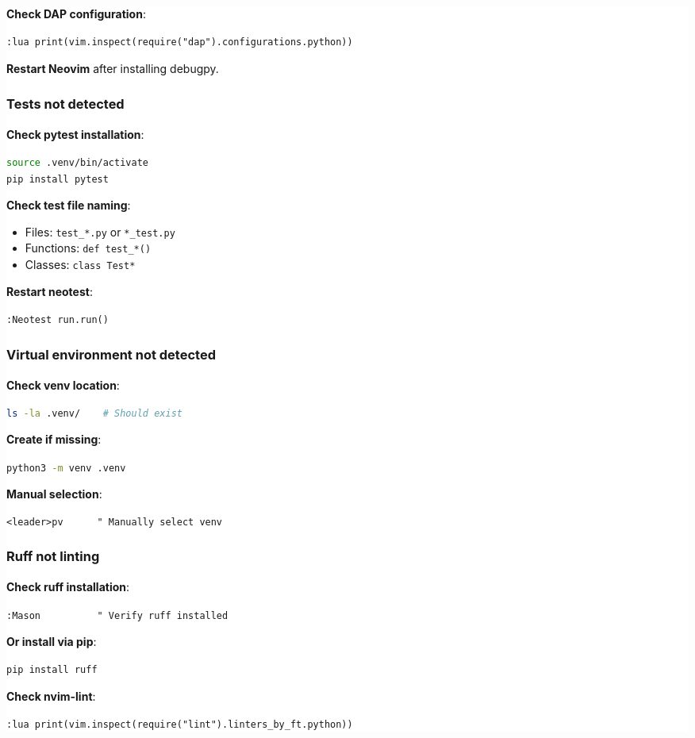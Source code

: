 **Check DAP configuration**:
```vim
:lua print(vim.inspect(require("dap").configurations.python))
```

**Restart Neovim** after installing debugpy.

### Tests not detected

**Check pytest installation**:
```bash
source .venv/bin/activate
pip install pytest
```

**Check test file naming**:
- Files: `test_*.py` or `*_test.py`
- Functions: `def test_*()`
- Classes: `class Test*`

**Restart neotest**:
```vim
:Neotest run.run()
```

### Virtual environment not detected

**Check venv location**:
```bash
ls -la .venv/    # Should exist
```

**Create if missing**:
```bash
python3 -m venv .venv
```

**Manual selection**:
```vim
<leader>pv      " Manually select venv
```

### Ruff not linting

**Check ruff installation**:
```vim
:Mason          " Verify ruff installed
```

**Or install via pip**:
```bash
pip install ruff
```

**Check nvim-lint**:
```vim
:lua print(vim.inspect(require("lint").linters_by_ft.python))
```
